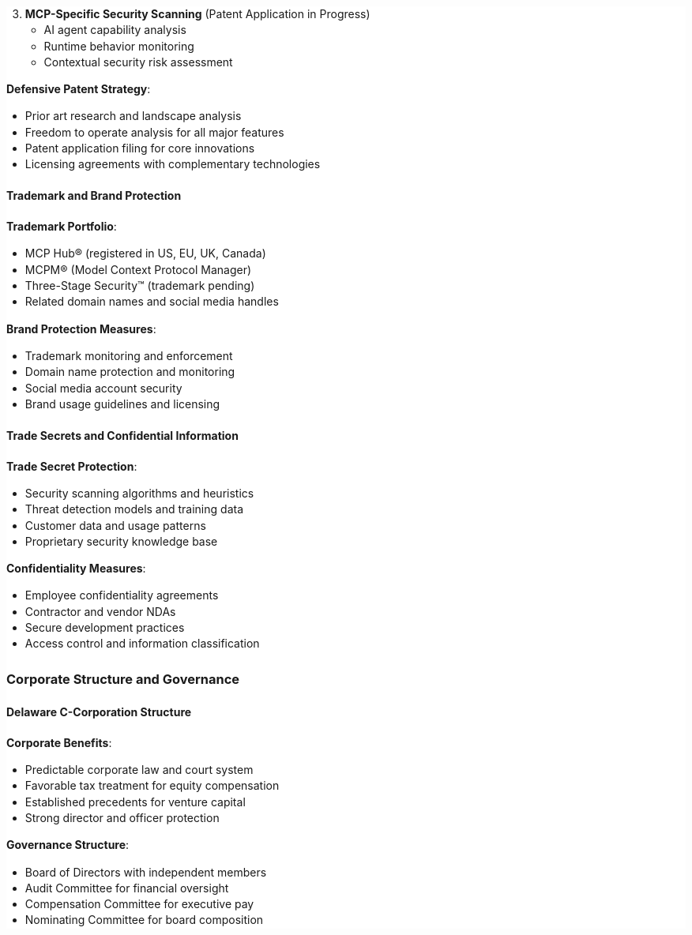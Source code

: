 3. **MCP-Specific Security Scanning** (Patent Application in Progress)
   - AI agent capability analysis
   - Runtime behavior monitoring
   - Contextual security risk assessment

**Defensive Patent Strategy**:
- Prior art research and landscape analysis
- Freedom to operate analysis for all major features
- Patent application filing for core innovations
- Licensing agreements with complementary technologies

#### Trademark and Brand Protection

**Trademark Portfolio**:
- MCP Hub® (registered in US, EU, UK, Canada)
- MCPM® (Model Context Protocol Manager)
- Three-Stage Security™ (trademark pending)
- Related domain names and social media handles

**Brand Protection Measures**:
- Trademark monitoring and enforcement
- Domain name protection and monitoring
- Social media account security
- Brand usage guidelines and licensing

#### Trade Secrets and Confidential Information

**Trade Secret Protection**:
- Security scanning algorithms and heuristics
- Threat detection models and training data
- Customer data and usage patterns
- Proprietary security knowledge base

**Confidentiality Measures**:
- Employee confidentiality agreements
- Contractor and vendor NDAs
- Secure development practices
- Access control and information classification

### Corporate Structure and Governance

#### Delaware C-Corporation Structure

**Corporate Benefits**:
- Predictable corporate law and court system
- Favorable tax treatment for equity compensation
- Established precedents for venture capital
- Strong director and officer protection

**Governance Structure**:
- Board of Directors with independent members
- Audit Committee for financial oversight
- Compensation Committee for executive pay
- Nominating Committee for board composition
